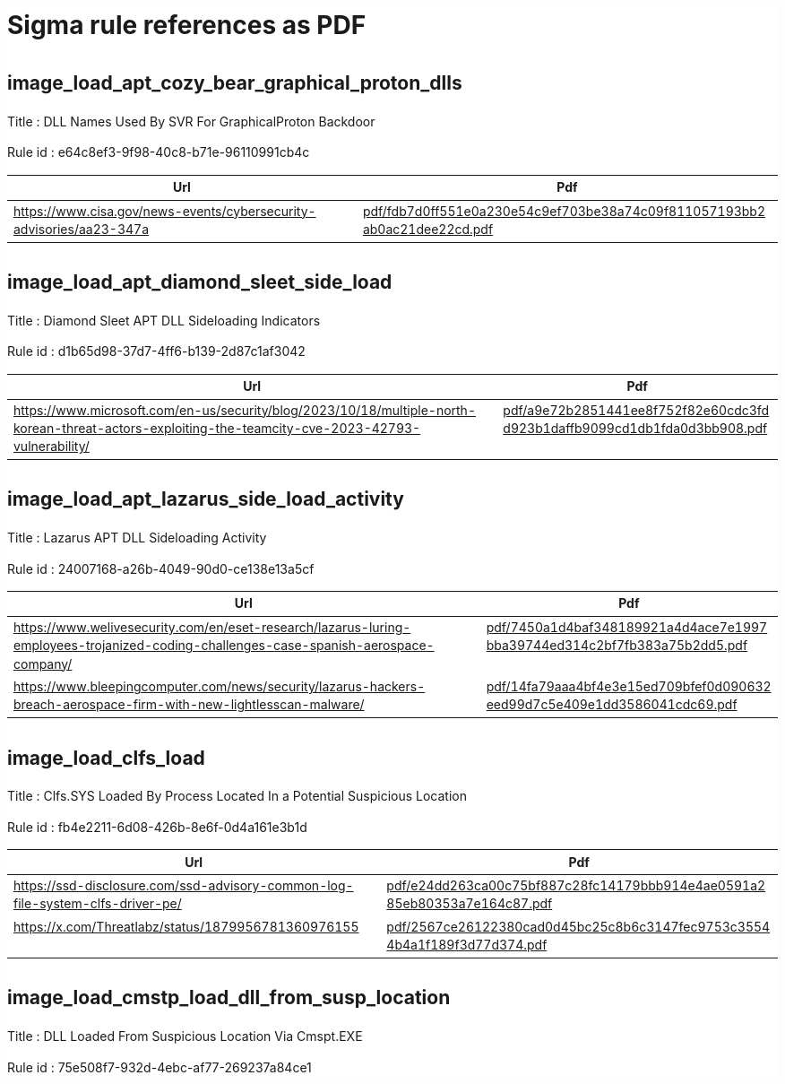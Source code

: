 # Sigma rule references as PDF

## image_load_apt_cozy_bear_graphical_proton_dlls
Title : DLL Names Used By SVR For GraphicalProton Backdoor

Rule id : e64c8ef3-9f98-40c8-b71e-96110991cb4c

| Url | Pdf |
| --- | --- |
| https://www.cisa.gov/news-events/cybersecurity-advisories/aa23-347a | [pdf/fdb7d0ff551e0a230e54c9ef703be38a74c09f811057193bb2ab0ac21dee22cd.pdf](pdf/fdb7d0ff551e0a230e54c9ef703be38a74c09f811057193bb2ab0ac21dee22cd.pdf) |


## image_load_apt_diamond_sleet_side_load
Title : Diamond Sleet APT DLL Sideloading Indicators

Rule id : d1b65d98-37d7-4ff6-b139-2d87c1af3042

| Url | Pdf |
| --- | --- |
| https://www.microsoft.com/en-us/security/blog/2023/10/18/multiple-north-korean-threat-actors-exploiting-the-teamcity-cve-2023-42793-vulnerability/ | [pdf/a9e72b2851441ee8f752f82e60cdc3fdd923b1daffb9099cd1db1fda0d3bb908.pdf](pdf/a9e72b2851441ee8f752f82e60cdc3fdd923b1daffb9099cd1db1fda0d3bb908.pdf) |


## image_load_apt_lazarus_side_load_activity
Title : Lazarus APT DLL Sideloading Activity

Rule id : 24007168-a26b-4049-90d0-ce138e13a5cf

| Url | Pdf |
| --- | --- |
| https://www.welivesecurity.com/en/eset-research/lazarus-luring-employees-trojanized-coding-challenges-case-spanish-aerospace-company/ | [pdf/7450a1d4baf348189921a4d4ace7e1997bba39744ed314c2bf7fb383a75b2dd5.pdf](pdf/7450a1d4baf348189921a4d4ace7e1997bba39744ed314c2bf7fb383a75b2dd5.pdf) |
| https://www.bleepingcomputer.com/news/security/lazarus-hackers-breach-aerospace-firm-with-new-lightlesscan-malware/ | [pdf/14fa79aaa4bf4e3e15ed709bfef0d090632eed99d7c5e409e1dd3586041cdc69.pdf](pdf/14fa79aaa4bf4e3e15ed709bfef0d090632eed99d7c5e409e1dd3586041cdc69.pdf) |


## image_load_clfs_load
Title : Clfs.SYS Loaded By Process Located In a Potential Suspicious Location

Rule id : fb4e2211-6d08-426b-8e6f-0d4a161e3b1d

| Url | Pdf |
| --- | --- |
| https://ssd-disclosure.com/ssd-advisory-common-log-file-system-clfs-driver-pe/ | [pdf/e24dd263ca00c75bf887c28fc14179bbb914e4ae0591a285eb80353a7e164c87.pdf](pdf/e24dd263ca00c75bf887c28fc14179bbb914e4ae0591a285eb80353a7e164c87.pdf) |
| https://x.com/Threatlabz/status/1879956781360976155 | [pdf/2567ce26122380cad0d45bc25c8b6c3147fec9753c35544b4a1f189f3d77d374.pdf](pdf/2567ce26122380cad0d45bc25c8b6c3147fec9753c35544b4a1f189f3d77d374.pdf) |


## image_load_cmstp_load_dll_from_susp_location
Title : DLL Loaded From Suspicious Location Via Cmspt.EXE

Rule id : 75e508f7-932d-4ebc-af77-269237a84ce1

